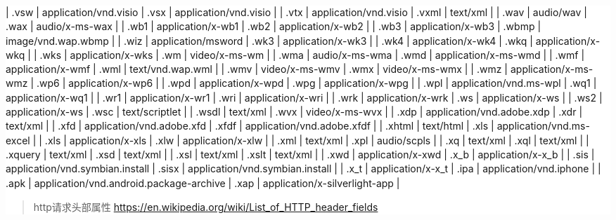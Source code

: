 | .vsw                | application/vnd.visio                   | .vsx     | application/vnd.visio               |
| .vtx                | application/vnd.visio                   | .vxml    | text/xml                            |
| .wav                | audio/wav                               | .wax     | audio/x-ms-wax                      |
| .wb1                | application/x-wb1                       | .wb2     | application/x-wb2                   |
| .wb3                | application/x-wb3                       | .wbmp    | image/vnd.wap.wbmp                  |
| .wiz                | application/msword                      | .wk3     | application/x-wk3                   |
| .wk4                | application/x-wk4                       | .wkq     | application/x-wkq                   |
| .wks                | application/x-wks                       | .wm      | video/x-ms-wm                       |
| .wma                | audio/x-ms-wma                          | .wmd     | application/x-ms-wmd                |
| .wmf                | application/x-wmf                       | .wml     | text/vnd.wap.wml                    |
| .wmv                | video/x-ms-wmv                          | .wmx     | video/x-ms-wmx                      |
| .wmz                | application/x-ms-wmz                    | .wp6     | application/x-wp6                   |
| .wpd                | application/x-wpd                       | .wpg     | application/x-wpg                   |
| .wpl                | application/vnd.ms-wpl                  | .wq1     | application/x-wq1                   |
| .wr1                | application/x-wr1                       | .wri     | application/x-wri                   |
| .wrk                | application/x-wrk                       | .ws      | application/x-ws                    |
| .ws2                | application/x-ws                        | .wsc     | text/scriptlet                      |
| .wsdl               | text/xml                                | .wvx     | video/x-ms-wvx                      |
| .xdp                | application/vnd.adobe.xdp               | .xdr     | text/xml                            |
| .xfd                | application/vnd.adobe.xfd               | .xfdf    | application/vnd.adobe.xfdf          |
| .xhtml              | text/html                               | .xls     | application/vnd.ms-excel            |
| .xls                | application/x-xls                       | .xlw     | application/x-xlw                   |
| .xml                | text/xml                                | .xpl     | audio/scpls                         |
| .xq                 | text/xml                                | .xql     | text/xml                            |
| .xquery             | text/xml                                | .xsd     | text/xml                            |
| .xsl                | text/xml                                | .xslt    | text/xml                            |
| .xwd                | application/x-xwd                       | .x_b     | application/x-x_b                   |
| .sis                | application/vnd.symbian.install         | .sisx    | application/vnd.symbian.install     |
| .x_t                | application/x-x_t                       | .ipa     | application/vnd.iphone              |
| .apk                | application/vnd.android.package-archive | .xap     | application/x-silverlight-app       |
> http请求头部属性 https://en.wikipedia.org/wiki/List_of_HTTP_header_fields
